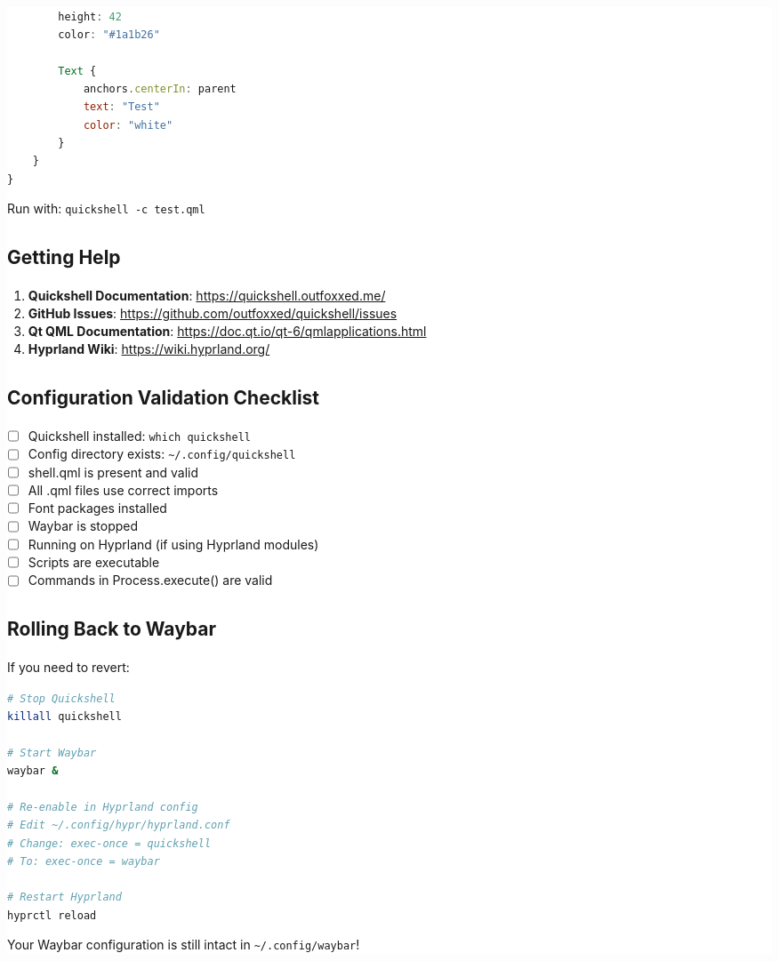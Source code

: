 ```qml
        height: 42
        color: "#1a1b26"
        
        Text {
            anchors.centerIn: parent
            text: "Test"
            color: "white"
        }
    }
}
```

Run with: `quickshell -c test.qml`

## Getting Help

1. **Quickshell Documentation**: https://quickshell.outfoxxed.me/
2. **GitHub Issues**: https://github.com/outfoxxed/quickshell/issues
3. **Qt QML Documentation**: https://doc.qt.io/qt-6/qmlapplications.html
4. **Hyprland Wiki**: https://wiki.hyprland.org/

## Configuration Validation Checklist

- [ ] Quickshell installed: `which quickshell`
- [ ] Config directory exists: `~/.config/quickshell`
- [ ] shell.qml is present and valid
- [ ] All .qml files use correct imports
- [ ] Font packages installed
- [ ] Waybar is stopped
- [ ] Running on Hyprland (if using Hyprland modules)
- [ ] Scripts are executable
- [ ] Commands in Process.execute() are valid

## Rolling Back to Waybar

If you need to revert:

```bash
# Stop Quickshell
killall quickshell

# Start Waybar
waybar &

# Re-enable in Hyprland config
# Edit ~/.config/hypr/hyprland.conf
# Change: exec-once = quickshell
# To: exec-once = waybar

# Restart Hyprland
hyprctl reload
```

Your Waybar configuration is still intact in `~/.config/waybar`!

